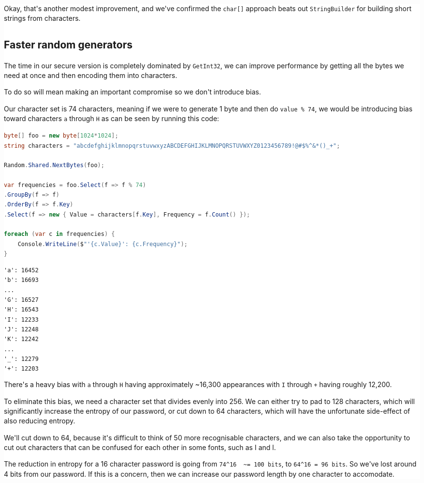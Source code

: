 
Okay, that's another modest improvement, and we've confirmed the `char[]` approach beats out `StringBuilder` for building short strings from characters.


## Faster random generators

The time in our secure version is completely dominated by `GetInt32`, we can improve performance by getting all the bytes we need at once and then encoding them into characters.

To do so will mean making an important compromise so we don't introduce bias. 

Our character set is 74 characters, meaning if we were to generate 1 byte and then do `value % 74`, we would be introducing bias toward characters `a` through `H` as can be seen by running this code:

```csharp
byte[] foo = new byte[1024*1024];
string characters = "abcdefghijklmnopqrstuvwxyzABCDEFGHIJKLMNOPQRSTUVWXYZ0123456789!@#$%^&*()_+";

Random.Shared.NextBytes(foo);

var frequencies = foo.Select(f => f % 74)
.GroupBy(f => f)
.OrderBy(f => f.Key)
.Select(f => new { Value = characters[f.Key], Frequency = f.Count() });

foreach (var c in frequencies) {
 	Console.WriteLine($"'{c.Value}': {c.Frequency}");
}
```

```output
'a': 16452
'b': 16693
...
'G': 16527
'H': 16543
'I': 12233
'J': 12248
'K': 12242
...
'_': 12279
'+': 12203
```
There's a heavy bias with `a` through `H` having approximately ~16,300 appearances with `I` through `+` having roughly 12,200.

To eliminate this bias, we need a character set that divides evenly into 256. We can either try to pad to 128 characters, which will significantly increase the entropy of our password, or cut down to 64 characters, which will have the unfortunate side-effect of also reducing entropy.

We'll cut down to 64, because it's difficult to think of 50 more recognisable characters, and we can also take the opportunity to cut out characters that can be confused for each other in some fonts, such as I and l. 

The reduction in entropy for a 16 character password is going from `74^16  ~= 100 bits`, to `64^16 = 96 bits`.  So we've lost around 4 bits from our password. If this is a concern, then we can increase our password length by one character to accomodate.

